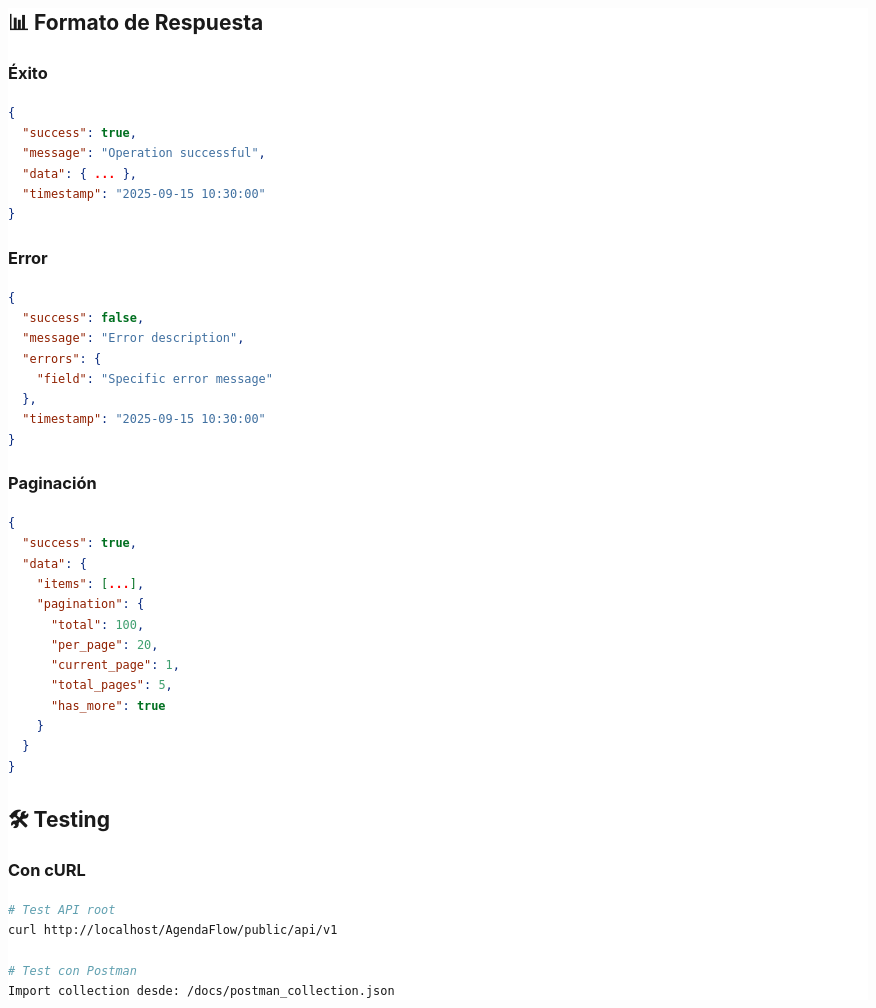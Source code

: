 ## 📊 Formato de Respuesta

### Éxito
```json
{
  "success": true,
  "message": "Operation successful",
  "data": { ... },
  "timestamp": "2025-09-15 10:30:00"
}
```

### Error
```json
{
  "success": false,
  "message": "Error description",
  "errors": {
    "field": "Specific error message"
  },
  "timestamp": "2025-09-15 10:30:00"
}
```

### Paginación
```json
{
  "success": true,
  "data": {
    "items": [...],
    "pagination": {
      "total": 100,
      "per_page": 20,
      "current_page": 1,
      "total_pages": 5,
      "has_more": true
    }
  }
}
```

## 🛠️ Testing

### Con cURL
```bash
# Test API root
curl http://localhost/AgendaFlow/public/api/v1

# Test con Postman
Import collection desde: /docs/postman_collection.json
```

